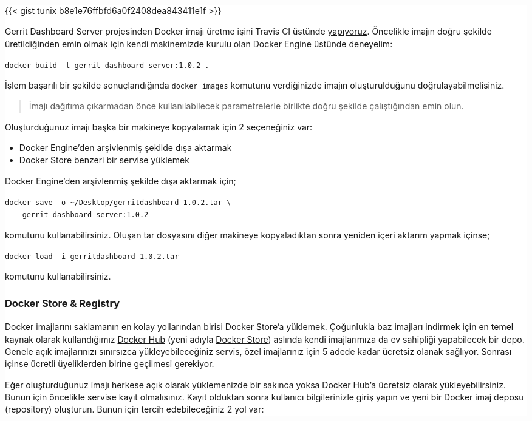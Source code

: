 {{< gist tunix b8e1e76ffbfd6a0f2408dea843411e1f >}}

Gerrit Dashboard Server projesinden Docker imajı üretme işini Travis CI üstünde 
[yapıyoruz](https://travis-ci.org/monitise-mea/gerrit-dashboard-server). Öncelikle imajın doğru şekilde üretildiğinden 
emin olmak için kendi makinemizde kurulu olan Docker Engine üstünde deneyelim:

```
docker build -t gerrit-dashboard-server:1.0.2 .
```

İşlem başarılı bir şekilde sonuçlandığında `docker images` komutunu verdiğinizde imajın oluşturulduğunu 
doğrulayabilmelisiniz.

> İmajı dağıtıma çıkarmadan önce kullanılabilecek parametrelerle birlikte doğru şekilde çalıştığından emin olun.

Oluşturduğunuz imajı başka bir makineye kopyalamak için 2 seçeneğiniz var:

* Docker Engine’den arşivlenmiş şekilde dışa aktarmak
* Docker Store benzeri bir servise yüklemek

Docker Engine’den arşivlenmiş şekilde dışa aktarmak için;

```
docker save -o ~/Desktop/gerritdashboard-1.0.2.tar \
    gerrit-dashboard-server:1.0.2
```

komutunu kullanabilirsiniz. Oluşan tar dosyasını diğer makineye kopyaladıktan sonra yeniden içeri aktarım yapmak içinse;

```
docker load -i gerritdashboard-1.0.2.tar
```

komutunu kullanabilirsiniz.

### Docker Store & Registry

Docker imajlarını saklamanın en kolay yollarından birisi [Docker Store](https://store.docker.com/)’a yüklemek. 
Çoğunlukla baz imajları indirmek için en temel kaynak olarak kullandığımız [Docker Hub](https://hub.docker.com/) (yeni 
adıyla [Docker Store](https://store.docker.com/)) aslında kendi imajlarımıza da ev sahipliği yapabilecek bir depo. 
Genele açık imajlarınızı sınırsızca yükleyebileceğiniz servis, özel imajlarınız için 5 adede kadar ücretsiz olanak 
sağlıyor. Sonrası içinse [ücretli üyeliklerden](https://hub.docker.com/billing-plans/) birine geçilmesi gerekiyor.

Eğer oluşturduğunuz imajı herkese açık olarak yüklemenizde bir sakınca yoksa [Docker Hub](https://hub.docker.com/)’a 
ücretsiz olarak yükleyebilirsiniz. Bunun için öncelikle servise kayıt olmalısınız. Kayıt olduktan sonra kullanıcı 
bilgilerinizle giriş yapın ve yeni bir Docker imaj deposu (repository) oluşturun. Bunun için tercih edebileceğiniz 2 
yol var:
